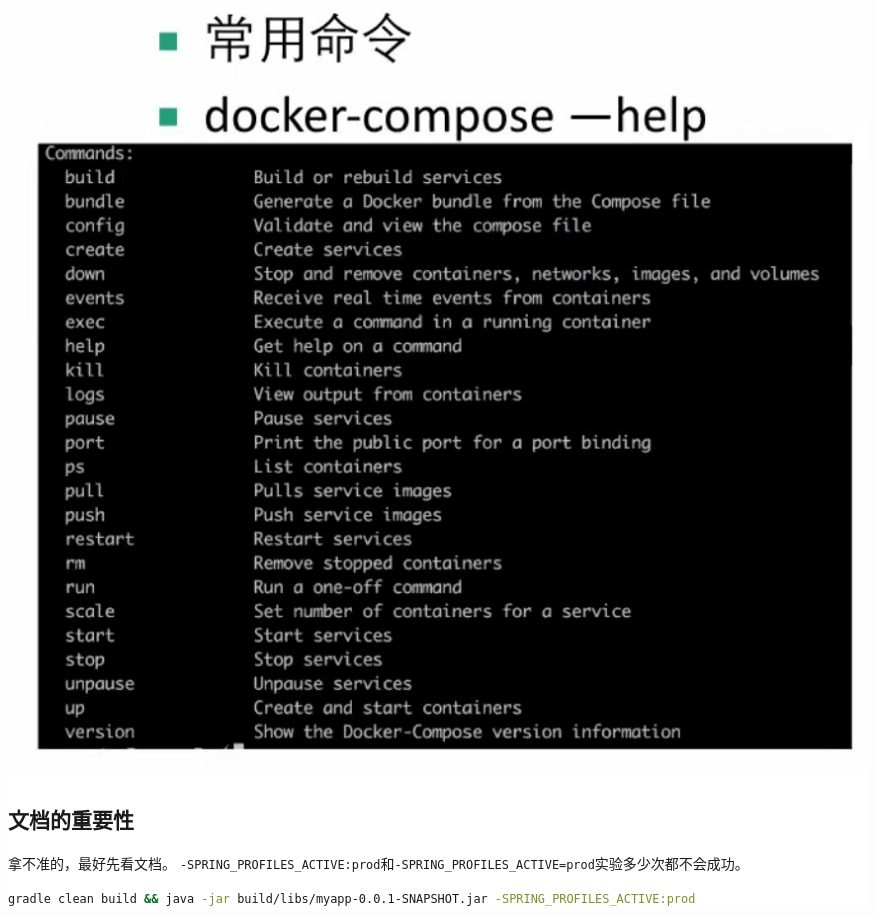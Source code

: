 ![](media/15059632670779.jpg)

## 文档的重要性

拿不准的，最好先看文档。 `-SPRING_PROFILES_ACTIVE:prod`和`-SPRING_PROFILES_ACTIVE=prod`实验多少次都不会成功。 

```sh
gradle clean build && java -jar build/libs/myapp-0.0.1-SNAPSHOT.jar -SPRING_PROFILES_ACTIVE:prod
```
